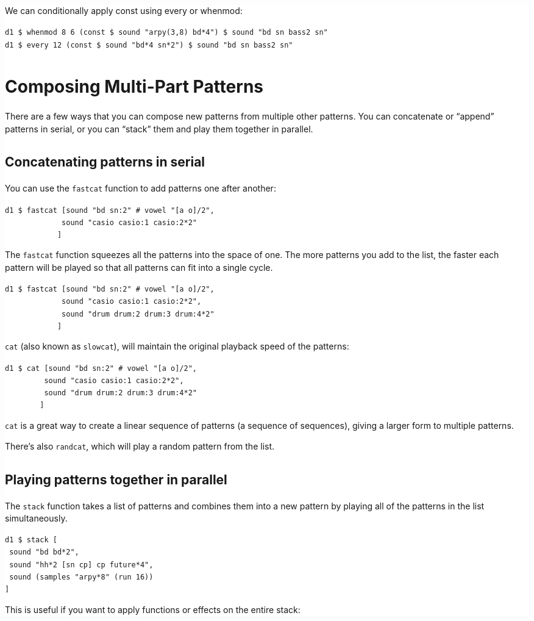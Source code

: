 We can conditionally apply const using every or whenmod:

    d1 $ whenmod 8 6 (const $ sound "arpy(3,8) bd*4") $ sound "bd sn bass2 sn"
    d1 $ every 12 (const $ sound "bd*4 sn*2") $ sound "bd sn bass2 sn"

# Composing Multi-Part Patterns

There are a few ways that you can compose new patterns from multiple
other patterns. You can concatenate or “append” patterns in serial, or
you can “stack” them and play them together in parallel.

## Concatenating patterns in serial

You can use the `fastcat` function to add patterns one after another:

    d1 $ fastcat [sound "bd sn:2" # vowel "[a o]/2",
                 sound "casio casio:1 casio:2*2"
                ]

The `fastcat` function squeezes all the patterns into the space of one.
The more patterns you add to the list, the faster each pattern will be
played so that all patterns can fit into a single cycle.

    d1 $ fastcat [sound "bd sn:2" # vowel "[a o]/2",
                 sound "casio casio:1 casio:2*2",
                 sound "drum drum:2 drum:3 drum:4*2"
                ]

`cat` (also known as `slowcat`), will maintain the original playback
speed of the patterns:

    d1 $ cat [sound "bd sn:2" # vowel "[a o]/2",
             sound "casio casio:1 casio:2*2",
             sound "drum drum:2 drum:3 drum:4*2"
            ]

`cat` is a great way to create a linear sequence of patterns (a sequence
of sequences), giving a larger form to multiple patterns.

There’s also `randcat`, which will play a random pattern from the list.

## Playing patterns together in parallel

The `stack` function takes a list of patterns and combines them into a
new pattern by playing all of the patterns in the list simultaneously.

    d1 $ stack [
     sound "bd bd*2",
     sound "hh*2 [sn cp] cp future*4",
     sound (samples "arpy*8" (run 16))
    ]

This is useful if you want to apply functions or effects on the entire
stack:
